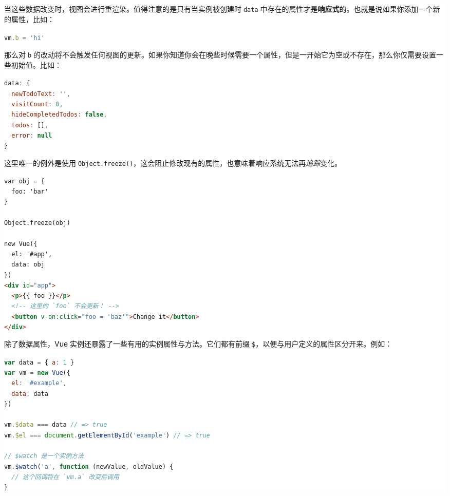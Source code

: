 当这些数据改变时，视图会进行重渲染。值得注意的是只有当实例被创建时 `data` 中存在的属性才是**响应式**的。也就是说如果你添加一个新的属性，比如：

```javascript
vm.b = 'hi'
```

那么对 `b` 的改动将不会触发任何视图的更新。如果你知道你会在晚些时候需要一个属性，但是一开始它为空或不存在，那么你仅需要设置一些初始值。比如：

```javascript
data: {
  newTodoText: '',
  visitCount: 0,
  hideCompletedTodos: false,
  todos: [],
  error: null
}
```

这里唯一的例外是使用 `Object.freeze()`，这会阻止修改现有的属性，也意味着响应系统无法再*追踪*变化。

```html
var obj = {
  foo: 'bar'
}

Object.freeze(obj)

new Vue({
  el: '#app',
  data: obj
})
<div id="app">
  <p>{{ foo }}</p>
  <!-- 这里的 `foo` 不会更新！ -->
  <button v-on:click="foo = 'baz'">Change it</button>
</div>
```

除了数据属性，Vue 实例还暴露了一些有用的实例属性与方法。它们都有前缀 `$`，以便与用户定义的属性区分开来。例如：

```javascript
var data = { a: 1 }
var vm = new Vue({
  el: '#example',
  data: data
})

vm.$data === data // => true
vm.$el === document.getElementById('example') // => true

// $watch 是一个实例方法
vm.$watch('a', function (newValue, oldValue) {
  // 这个回调将在 `vm.a` 改变后调用
}
```
